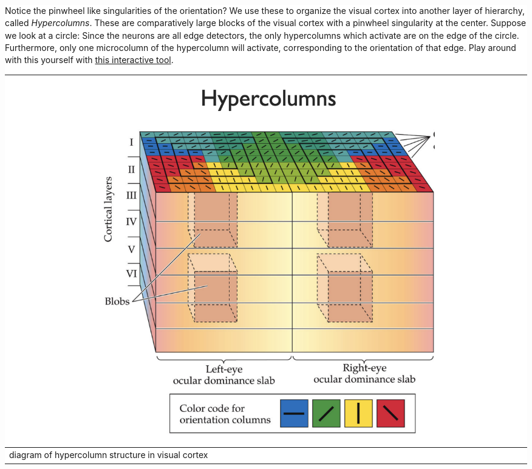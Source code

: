 Notice the pinwheel like singularities of the orientation? We use these to organize the visual cortex into another layer of hierarchy, called *Hypercolumns*. These are comparatively large blocks of the visual cortex with a pinwheel singularity at the center. Suppose we look at a circle: Since the neurons are all edge detectors, the only hypercolumns which activate are on the edge of the circle. Furthermore, only one  microcolumn of the hypercolumn will activate, corresponding to the orientation of that edge. Play around with this yourself with [this interactive tool](https://isle.hanover.edu/Ch04Brain/Ch04Hypercolumn_evt.html).

| <img src="/assets/cortex/hypercolumn.png" style="width:70%;"> |
| -- |
| diagram of hypercolumn structure in visual cortex | 

